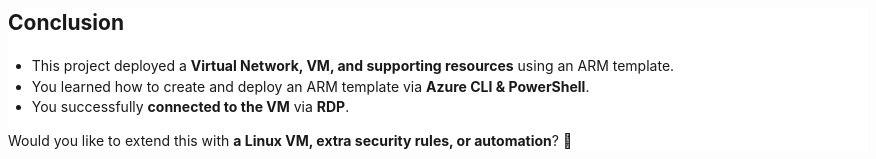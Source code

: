 
## **Conclusion**
- This project deployed a **Virtual Network, VM, and supporting resources** using an ARM template.
- You learned how to create and deploy an ARM template via **Azure CLI & PowerShell**.
- You successfully **connected to the VM** via **RDP**.

Would you like to extend this with **a Linux VM, extra security rules, or automation**? 🚀
